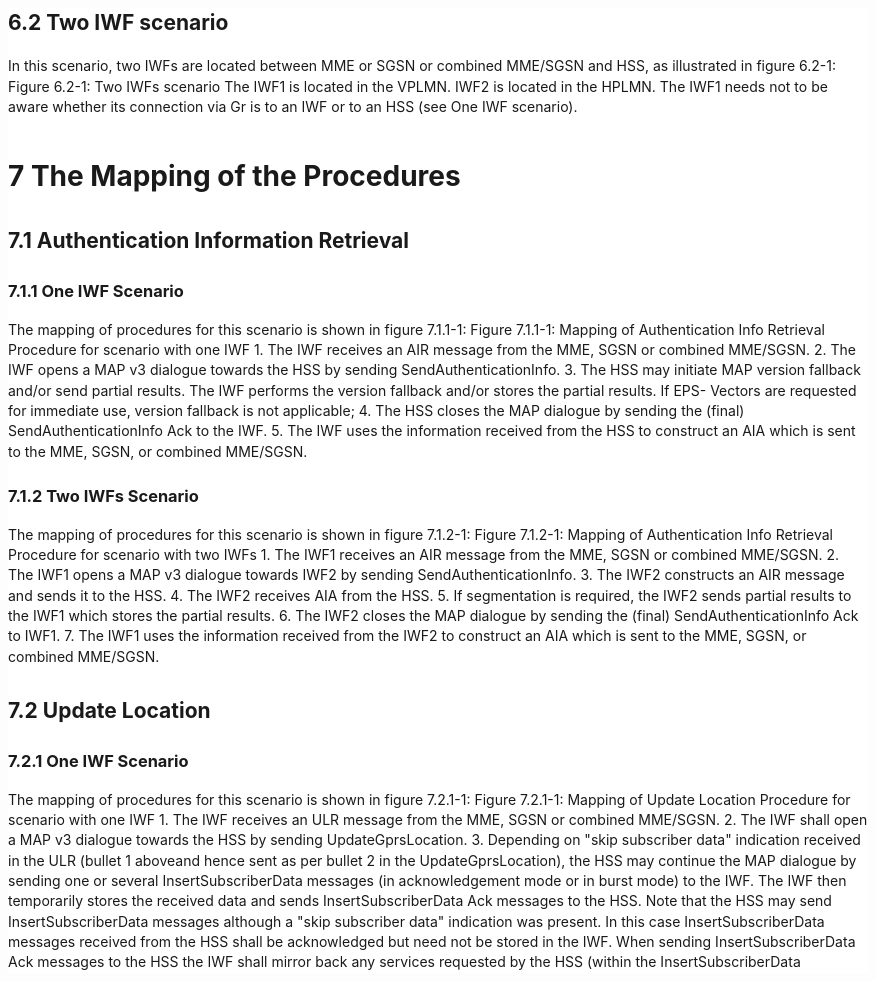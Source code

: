 ## 6.2 Two IWF scenario
In this scenario, two IWFs are located between MME or SGSN or combined
MME/SGSN and HSS, as illustrated in figure 6.2-1:
Figure 6.2-1: Two IWFs scenario
The IWF1 is located in the VPLMN. IWF2 is located in the HPLMN. The IWF1 needs
not to be aware whether its connection via Gr is to an IWF or to an HSS (see
One IWF scenario).
# 7 The Mapping of the Procedures
## 7.1 Authentication Information Retrieval
### 7.1.1 One IWF Scenario
The mapping of procedures for this scenario is shown in figure 7.1.1-1:
Figure 7.1.1-1: Mapping of Authentication Info Retrieval Procedure for
scenario with one IWF
1\. The IWF receives an AIR message from the MME, SGSN or combined MME/SGSN.
2\. The IWF opens a MAP v3 dialogue towards the HSS by sending
SendAuthenticationInfo.
3\. The HSS may initiate MAP version fallback and/or send partial results. The
IWF performs the version fallback and/or stores the partial results. If EPS-
Vectors are requested for immediate use, version fallback is not applicable;
4\. The HSS closes the MAP dialogue by sending the (final)
SendAuthenticationInfo Ack to the IWF.
5\. The IWF uses the information received from the HSS to construct an AIA
which is sent to the MME, SGSN, or combined MME/SGSN.
### 7.1.2 Two IWFs Scenario
The mapping of procedures for this scenario is shown in figure 7.1.2-1:
Figure 7.1.2-1: Mapping of Authentication Info Retrieval Procedure for
scenario with two IWFs
1\. The IWF1 receives an AIR message from the MME, SGSN or combined MME/SGSN.
2\. The IWF1 opens a MAP v3 dialogue towards IWF2 by sending
SendAuthenticationInfo.
3\. The IWF2 constructs an AIR message and sends it to the HSS.
4\. The IWF2 receives AIA from the HSS.
5\. If segmentation is required, the IWF2 sends partial results to the IWF1
which stores the partial results.
6\. The IWF2 closes the MAP dialogue by sending the (final)
SendAuthenticationInfo Ack to IWF1.
7\. The IWF1 uses the information received from the IWF2 to construct an AIA
which is sent to the MME, SGSN, or combined MME/SGSN.
## 7.2 Update Location
### 7.2.1 One IWF Scenario
The mapping of procedures for this scenario is shown in figure 7.2.1-1:
Figure 7.2.1-1: Mapping of Update Location Procedure for scenario with one IWF
1\. The IWF receives an ULR message from the MME, SGSN or combined MME/SGSN.
2\. The IWF shall open a MAP v3 dialogue towards the HSS by sending
UpdateGprsLocation.
3\. Depending on \"skip subscriber data\" indication received in the ULR
(bullet 1 aboveand hence sent as per bullet 2 in the UpdateGprsLocation), the
HSS may continue the MAP dialogue by sending one or several
InsertSubscriberData messages (in acknowledgement mode or in burst mode) to
the IWF. The IWF then temporarily stores the received data and sends
InsertSubscriberData Ack messages to the HSS.
Note that the HSS may send InsertSubscriberData messages although a \"skip
subscriber data\" indication was present. In this case InsertSubscriberData
messages received from the HSS shall be acknowledged but need not be stored in
the IWF.
When sending InsertSubscriberData Ack messages to the HSS the IWF shall mirror
back any services requested by the HSS (within the InsertSubscriberData